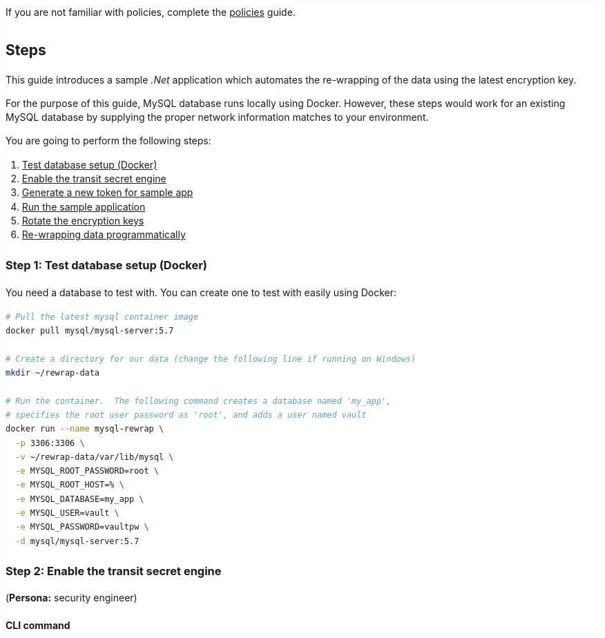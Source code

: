 If you are not familiar with policies, complete the
[policies](/guides/identity/policies.html) guide.


## Steps

This guide introduces a sample _.Net_ application which automates the
re-wrapping of the data using the latest encryption key.

For the purpose of this guide, MySQL database runs locally using Docker.
However, these steps would work for an existing MySQL database by supplying the
proper network information matches to your environment.

You are going to perform the following steps:

1. [Test database setup (Docker)](#step1)
2. [Enable the transit secret engine](#step2)
3. [Generate a new token for sample app](#step3)
4. [Run the sample application](#step4)
5. [Rotate the encryption keys](#step5)
6. [Re-wrapping data programmatically](#step6)


### <a name="step1"></a>Step 1: Test database setup (Docker)

You need a database to test with.  You can create one to test with easily using
Docker:

```bash
# Pull the latest mysql container image
docker pull mysql/mysql-server:5.7

# Create a directory for our data (change the following line if running on Windows)
mkdir ~/rewrap-data

# Run the container.  The following command creates a database named 'my_app',
# specifies the root user password as 'root', and adds a user named vault
docker run --name mysql-rewrap \
  -p 3306:3306 \
  -v ~/rewrap-data/var/lib/mysql \
  -e MYSQL_ROOT_PASSWORD=root \
  -e MYSQL_ROOT_HOST=% \
  -e MYSQL_DATABASE=my_app \
  -e MYSQL_USER=vault \
  -e MYSQL_PASSWORD=vaultpw \
  -d mysql/mysql-server:5.7
```

### <a name="step2"></a>Step 2: Enable the transit secret engine
(**Persona:** security engineer)

#### CLI command
